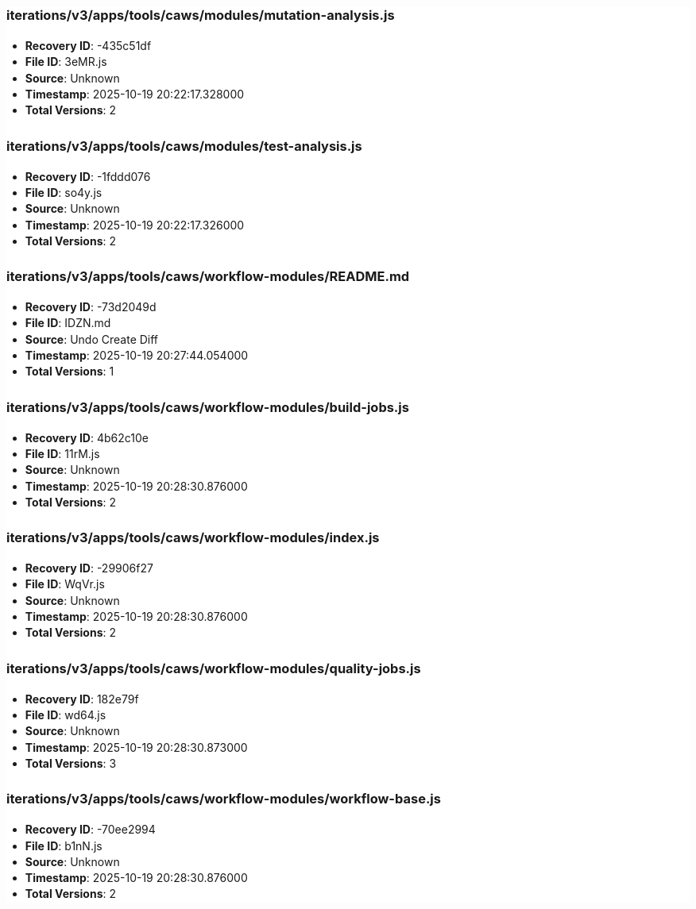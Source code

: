### iterations/v3/apps/tools/caws/modules/mutation-analysis.js
- **Recovery ID**: -435c51df
- **File ID**: 3eMR.js
- **Source**: Unknown
- **Timestamp**: 2025-10-19 20:22:17.328000
- **Total Versions**: 2

### iterations/v3/apps/tools/caws/modules/test-analysis.js
- **Recovery ID**: -1fddd076
- **File ID**: so4y.js
- **Source**: Unknown
- **Timestamp**: 2025-10-19 20:22:17.326000
- **Total Versions**: 2

### iterations/v3/apps/tools/caws/workflow-modules/README.md
- **Recovery ID**: -73d2049d
- **File ID**: IDZN.md
- **Source**: Undo Create Diff
- **Timestamp**: 2025-10-19 20:27:44.054000
- **Total Versions**: 1

### iterations/v3/apps/tools/caws/workflow-modules/build-jobs.js
- **Recovery ID**: 4b62c10e
- **File ID**: 11rM.js
- **Source**: Unknown
- **Timestamp**: 2025-10-19 20:28:30.876000
- **Total Versions**: 2

### iterations/v3/apps/tools/caws/workflow-modules/index.js
- **Recovery ID**: -29906f27
- **File ID**: WqVr.js
- **Source**: Unknown
- **Timestamp**: 2025-10-19 20:28:30.876000
- **Total Versions**: 2

### iterations/v3/apps/tools/caws/workflow-modules/quality-jobs.js
- **Recovery ID**: 182e79f
- **File ID**: wd64.js
- **Source**: Unknown
- **Timestamp**: 2025-10-19 20:28:30.873000
- **Total Versions**: 3

### iterations/v3/apps/tools/caws/workflow-modules/workflow-base.js
- **Recovery ID**: -70ee2994
- **File ID**: b1nN.js
- **Source**: Unknown
- **Timestamp**: 2025-10-19 20:28:30.876000
- **Total Versions**: 2
